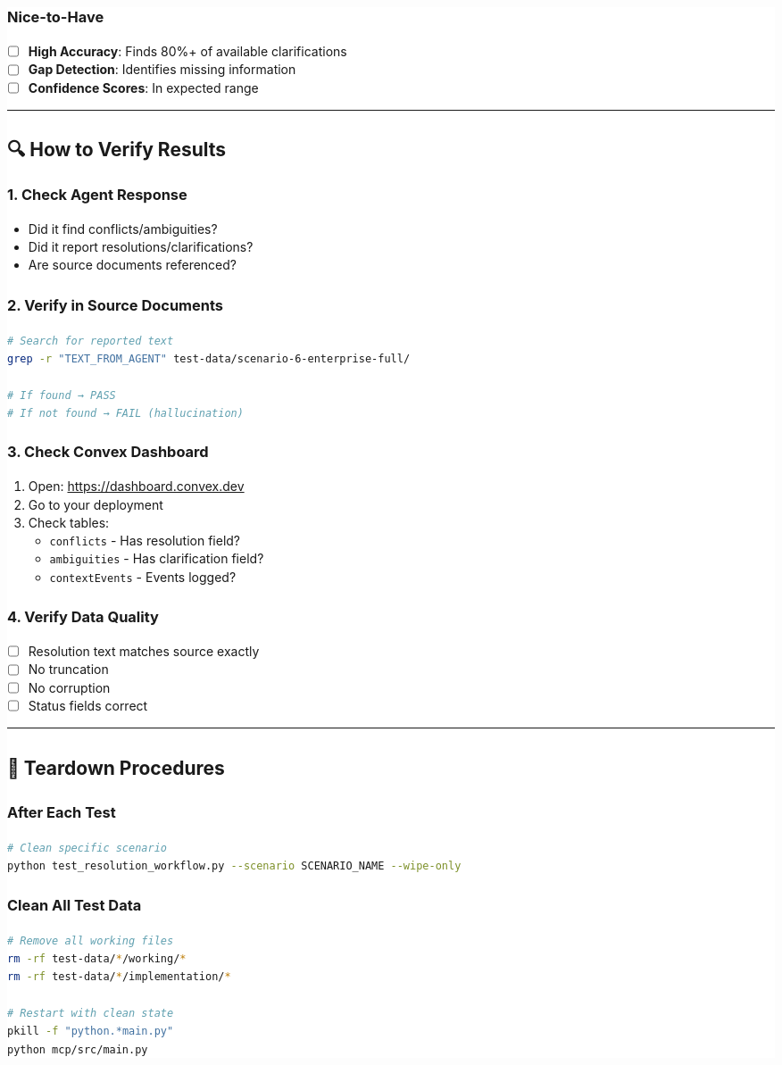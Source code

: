 ### Nice-to-Have
- [ ] **High Accuracy**: Finds 80%+ of available clarifications
- [ ] **Gap Detection**: Identifies missing information
- [ ] **Confidence Scores**: In expected range

---

## 🔍 How to Verify Results

### 1. Check Agent Response
- Did it find conflicts/ambiguities?
- Did it report resolutions/clarifications?
- Are source documents referenced?

### 2. Verify in Source Documents
```bash
# Search for reported text
grep -r "TEXT_FROM_AGENT" test-data/scenario-6-enterprise-full/

# If found → PASS
# If not found → FAIL (hallucination)
```

### 3. Check Convex Dashboard
1. Open: https://dashboard.convex.dev
2. Go to your deployment
3. Check tables:
   - `conflicts` - Has resolution field?
   - `ambiguities` - Has clarification field?
   - `contextEvents` - Events logged?

### 4. Verify Data Quality
- [ ] Resolution text matches source exactly
- [ ] No truncation
- [ ] No corruption
- [ ] Status fields correct

---

## 🧹 Teardown Procedures

### After Each Test
```bash
# Clean specific scenario
python test_resolution_workflow.py --scenario SCENARIO_NAME --wipe-only
```

### Clean All Test Data
```bash
# Remove all working files
rm -rf test-data/*/working/*
rm -rf test-data/*/implementation/*

# Restart with clean state
pkill -f "python.*main.py"
python mcp/src/main.py
```
